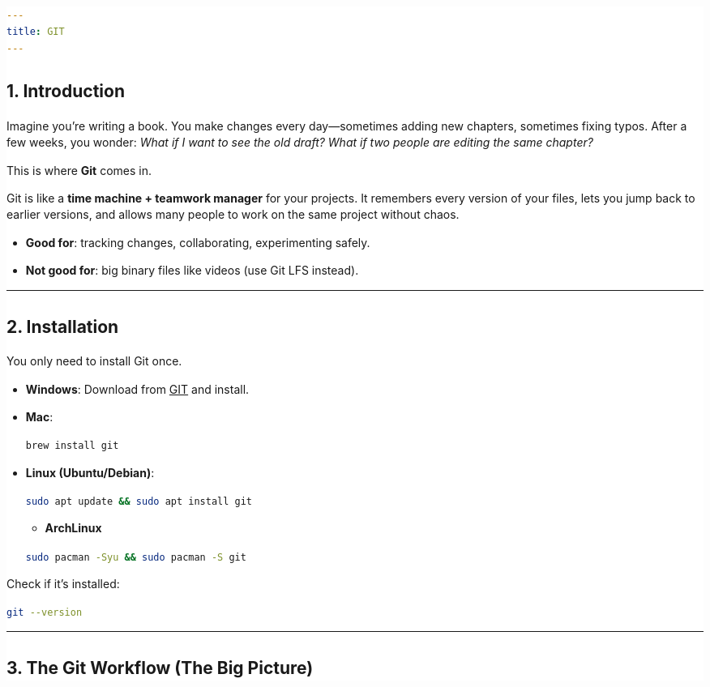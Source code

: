 ```yaml
---
title: GIT
---
```


## 1. Introduction

Imagine you’re writing a book. You make changes every day—sometimes adding new chapters, sometimes fixing typos. After a few weeks, you wonder: _What if I want to see the old draft? What if two people are editing the same chapter?_

This is where **Git** comes in.

Git is like a **time machine + teamwork manager** for your projects. It remembers every version of your files, lets you jump back to earlier versions, and allows many people to work on the same project without chaos.

- **Good for**: tracking changes, collaborating, experimenting safely.
    
- **Not good for**: big binary files like videos (use Git LFS instead).
    

---

## 2. Installation

You only need to install Git once.

- **Windows**: Download from [GIT](https://git-scm.com) and install.
    
- **Mac**:
    
    ```bash
    brew install git
    ```
    
- **Linux (Ubuntu/Debian)**:
    
    ```bash
    sudo apt update && sudo apt install git
    ```

    - **ArchLinux**
    ```bash
    sudo pacman -Syu && sudo pacman -S git
    ```
    

Check if it’s installed:

```bash
git --version
```

---

## 3. The Git Workflow (The Big Picture)
